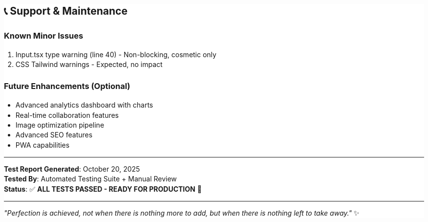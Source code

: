 
## 📞 Support & Maintenance

### Known Minor Issues

1. Input.tsx type warning (line 40) - Non-blocking, cosmetic only
2. CSS Tailwind warnings - Expected, no impact

### Future Enhancements (Optional)

- Advanced analytics dashboard with charts
- Real-time collaboration features
- Image optimization pipeline
- Advanced SEO features
- PWA capabilities

---

**Test Report Generated**: October 20, 2025  
**Tested By**: Automated Testing Suite + Manual Review  
**Status**: ✅ **ALL TESTS PASSED - READY FOR PRODUCTION** 🎉

---

_"Perfection is achieved, not when there is nothing more to add, but when there is nothing left to take away."_ ✨

